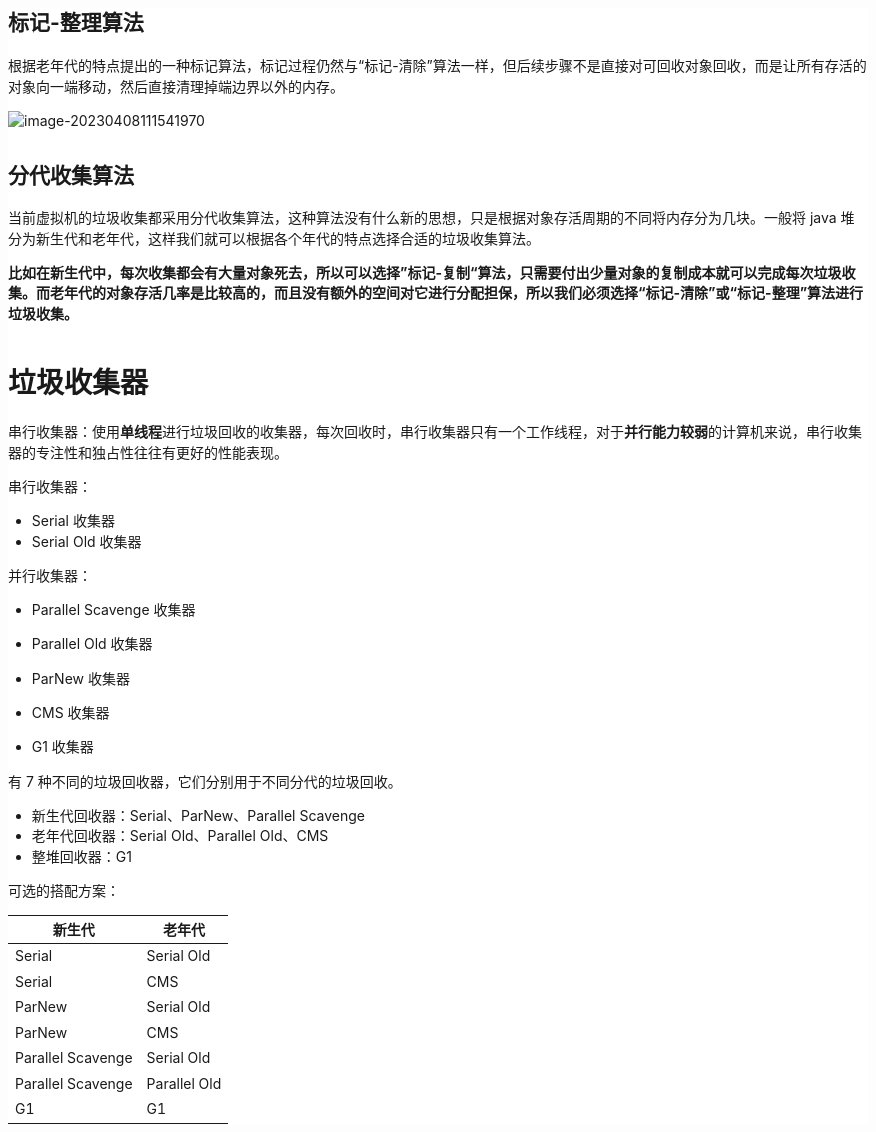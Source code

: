 

## 标记-整理算法

根据老年代的特点提出的一种标记算法，标记过程仍然与“标记-清除”算法一样，但后续步骤不是直接对可回收对象回收，而是让所有存活的对象向一端移动，然后直接清理掉端边界以外的内存。

![image-20230408111541970](https://notes-img2022.oss-cn-shenzhen.aliyuncs.com/img/image-20230408111541970.png)

## 分代收集算法

当前虚拟机的垃圾收集都采用分代收集算法，这种算法没有什么新的思想，只是根据对象存活周期的不同将内存分为几块。一般将 java 堆分为新生代和老年代，这样我们就可以根据各个年代的特点选择合适的垃圾收集算法。

**比如在新生代中，每次收集都会有大量对象死去，所以可以选择”标记-复制“算法，只需要付出少量对象的复制成本就可以完成每次垃圾收集。而老年代的对象存活几率是比较高的，而且没有额外的空间对它进行分配担保，所以我们必须选择“标记-清除”或“标记-整理”算法进行垃圾收集。**









# 垃圾收集器

串行收集器：使用**单线程**进行垃圾回收的收集器，每次回收时，串行收集器只有一个工作线程，对于**并行能力较弱**的计算机来说，串行收集器的专注性和独占性往往有更好的性能表现。

串行收集器：

- Serial 收集器
- Serial Old 收集器

并行收集器：

- Parallel Scavenge 收集器

- Parallel Old 收集器
- ParNew 收集器
- CMS 收集器
- G1 收集器



有 7 种不同的垃圾回收器，它们分别用于不同分代的垃圾回收。

- 新生代回收器：Serial、ParNew、Parallel Scavenge
- 老年代回收器：Serial Old、Parallel Old、CMS
- 整堆回收器：G1



可选的搭配方案：

| 新生代            | 老年代       |
| ----------------- | ------------ |
| Serial            | Serial Old   |
| Serial            | CMS          |
| ParNew            | Serial Old   |
| ParNew            | CMS          |
| Parallel Scavenge | Serial Old   |
| Parallel Scavenge | Parallel Old |
| G1                | G1           |
